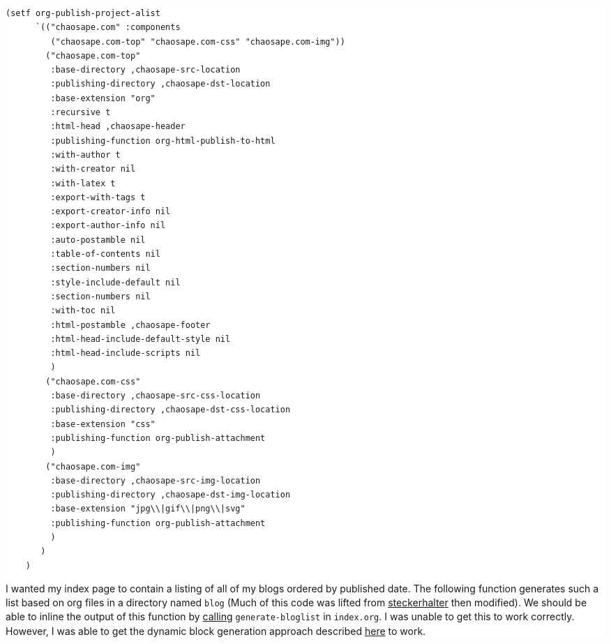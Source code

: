 ```emacs-lisp
(setf org-publish-project-alist
      `(("chaosape.com" :components
         ("chaosape.com-top" "chaosape.com-css" "chaosape.com-img"))
        ("chaosape.com-top"
         :base-directory ,chaosape-src-location
         :publishing-directory ,chaosape-dst-location
         :base-extension "org"
         :recursive t
         :html-head ,chaosape-header
         :publishing-function org-html-publish-to-html
         :with-author t
         :with-creator nil
         :with-latex t
         :export-with-tags t
         :export-creator-info nil
         :export-author-info nil
         :auto-postamble nil
         :table-of-contents nil
         :section-numbers nil
         :style-include-default nil
         :section-numbers nil
         :with-toc nil
         :html-postamble ,chaosape-footer
         :html-head-include-default-style nil
         :html-head-include-scripts nil
         )
        ("chaosape.com-css"
         :base-directory ,chaosape-src-css-location
         :publishing-directory ,chaosape-dst-css-location
         :base-extension "css"
         :publishing-function org-publish-attachment
         )
        ("chaosape.com-img"
         :base-directory ,chaosape-src-img-location
         :publishing-directory ,chaosape-dst-img-location
         :base-extension "jpg\\|gif\\|png\\|svg"
         :publishing-function org-publish-attachment
         )
       )
    )
```

I wanted my index page to contain a listing of all of my blogs ordered
by published date. The following function generates such a list based
on org files in a directory named `blog` (Much of this code was lifted
from
[steckerhalter](https://github.com/steckerhalter/org-mode-blog/blob/master/elisp/index.el)
then modified). We should be able to inline the output of this
function by
[calling](http://orgmode.org/manual/Working-With-Source-Code.html)
`generate-bloglist` in `index.org`. I was unable to get this to work
correctly. However, I was able to get the dynamic block generation
approach described
[here](http://kdr2.com/tech/emacs/orgmode-export-process.html) to
work.
